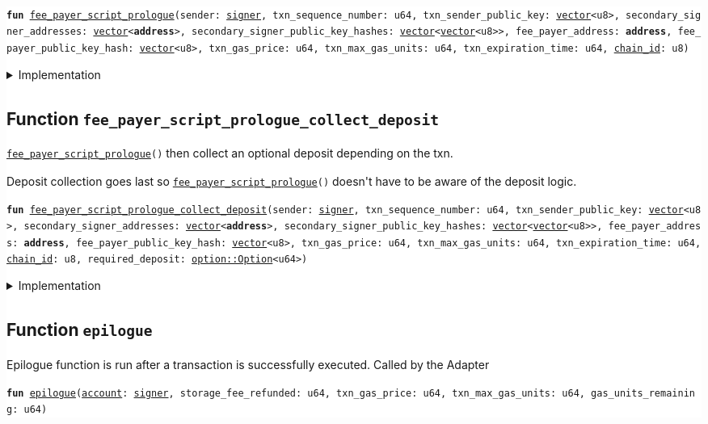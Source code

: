 <pre><code><b>fun</b> <a href="transaction_validation.md#0x1_transaction_validation_fee_payer_script_prologue">fee_payer_script_prologue</a>(sender: <a href="../../aptos-stdlib/../move-stdlib/doc/signer.md#0x1_signer">signer</a>, txn_sequence_number: u64, txn_sender_public_key: <a href="../../aptos-stdlib/../move-stdlib/doc/vector.md#0x1_vector">vector</a>&lt;u8&gt;, secondary_signer_addresses: <a href="../../aptos-stdlib/../move-stdlib/doc/vector.md#0x1_vector">vector</a>&lt;<b>address</b>&gt;, secondary_signer_public_key_hashes: <a href="../../aptos-stdlib/../move-stdlib/doc/vector.md#0x1_vector">vector</a>&lt;<a href="../../aptos-stdlib/../move-stdlib/doc/vector.md#0x1_vector">vector</a>&lt;u8&gt;&gt;, fee_payer_address: <b>address</b>, fee_payer_public_key_hash: <a href="../../aptos-stdlib/../move-stdlib/doc/vector.md#0x1_vector">vector</a>&lt;u8&gt;, txn_gas_price: u64, txn_max_gas_units: u64, txn_expiration_time: u64, <a href="chain_id.md#0x1_chain_id">chain_id</a>: u8)
</code></pre>



<details><summary>Implementation</summary></details>

<a id="0x1_transaction_validation_fee_payer_script_prologue_collect_deposit"></a>

## Function `fee_payer_script_prologue_collect_deposit`

<code><a href="transaction_validation.md#0x1_transaction_validation_fee_payer_script_prologue">fee_payer_script_prologue</a>()</code> then collect an optional deposit depending on the txn.

Deposit collection goes last so <code><a href="transaction_validation.md#0x1_transaction_validation_fee_payer_script_prologue">fee_payer_script_prologue</a>()</code> doesn't have to be aware of the deposit logic.


<pre><code><b>fun</b> <a href="transaction_validation.md#0x1_transaction_validation_fee_payer_script_prologue_collect_deposit">fee_payer_script_prologue_collect_deposit</a>(sender: <a href="../../aptos-stdlib/../move-stdlib/doc/signer.md#0x1_signer">signer</a>, txn_sequence_number: u64, txn_sender_public_key: <a href="../../aptos-stdlib/../move-stdlib/doc/vector.md#0x1_vector">vector</a>&lt;u8&gt;, secondary_signer_addresses: <a href="../../aptos-stdlib/../move-stdlib/doc/vector.md#0x1_vector">vector</a>&lt;<b>address</b>&gt;, secondary_signer_public_key_hashes: <a href="../../aptos-stdlib/../move-stdlib/doc/vector.md#0x1_vector">vector</a>&lt;<a href="../../aptos-stdlib/../move-stdlib/doc/vector.md#0x1_vector">vector</a>&lt;u8&gt;&gt;, fee_payer_address: <b>address</b>, fee_payer_public_key_hash: <a href="../../aptos-stdlib/../move-stdlib/doc/vector.md#0x1_vector">vector</a>&lt;u8&gt;, txn_gas_price: u64, txn_max_gas_units: u64, txn_expiration_time: u64, <a href="chain_id.md#0x1_chain_id">chain_id</a>: u8, required_deposit: <a href="../../aptos-stdlib/../move-stdlib/doc/option.md#0x1_option_Option">option::Option</a>&lt;u64&gt;)
</code></pre>



<details><summary>Implementation</summary></details>

<a id="0x1_transaction_validation_epilogue"></a>

## Function `epilogue`

Epilogue function is run after a transaction is successfully executed.
Called by the Adapter


<pre><code><b>fun</b> <a href="transaction_validation.md#0x1_transaction_validation_epilogue">epilogue</a>(<a href="account.md#0x1_account">account</a>: <a href="../../aptos-stdlib/../move-stdlib/doc/signer.md#0x1_signer">signer</a>, storage_fee_refunded: u64, txn_gas_price: u64, txn_max_gas_units: u64, gas_units_remaining: u64)
</code></pre>
